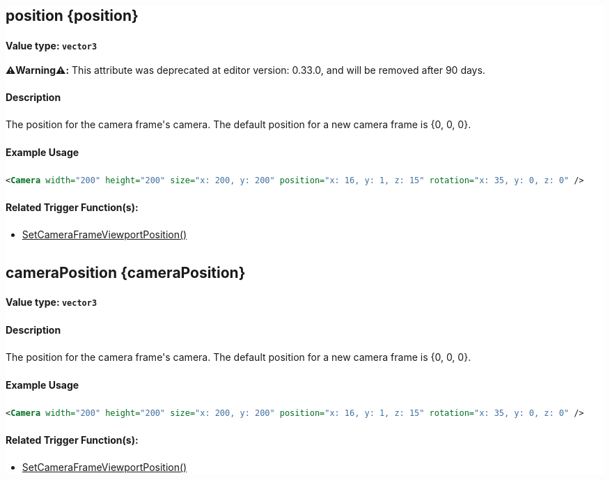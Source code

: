 [](manual-wiki-end)

## [](Camera.position)position {position}
**Value type: `vector3`**

**:warning:Warning:warning::** This attribute was deprecated at editor version: 0.33.0, and will be removed after 90 days.

[](manual-wiki-start)

#### Description
[](description-start)
The position for the camera frame's camera. The default position for a new camera frame is {0, 0, 0}.
[](description-end)

#### Example Usage
[](example-usage-start)
```xml
<Camera width="200" height="200" size="x: 200, y: 200" position="x: 16, y: 1, z: 15" rotation="x: 35, y: 0, z: 0" />
```
[](example-usage-end)

[](extra-section-start)
#### Related Trigger Function(s):
- [SetCameraFrameViewportPosition()](Trigger-API-Reference-DCEI-Functions-Custom-UI#void-setcameraframeviewportpositiontransform-ui-float-x-float-y-float-z)
[](extra-section-end)

[](manual-wiki-end)

## [](Camera.cameraPosition)cameraPosition {cameraPosition}
**Value type: `vector3`**

[](manual-wiki-start)

#### Description
[](description-start)
The position for the camera frame's camera. The default position for a new camera frame is {0, 0, 0}.
[](description-end)

#### Example Usage
[](example-usage-start)
```xml
<Camera width="200" height="200" size="x: 200, y: 200" position="x: 16, y: 1, z: 15" rotation="x: 35, y: 0, z: 0" />
```
[](example-usage-end)

[](extra-section-start)
#### Related Trigger Function(s):
- [SetCameraFrameViewportPosition()](Trigger-API-Reference-DCEI-Functions-Custom-UI#void-setcameraframeviewportpositiontransform-ui-float-x-float-y-float-z)
[](extra-section-end)
